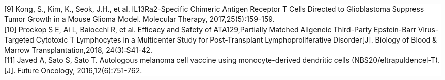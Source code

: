 [9] Kong, S., Kim, K., Seok, J.H., et al. IL13Ra2-Specific Chimeric Antigen Receptor T Cells Directed to Glioblastoma Suppress Tumor Growth in a Mouse Glioma Model. Molecular Therapy, 2017,25(5):159-159.   
[10] Prockop S E, Ai L, Baiocchi R, et al. Efficacy and Safety of ATA129,Partially Matched Allgeneic Third-Party Epstein-Barr Virus-Targeted Cytotoxic T Lymphocytes in a Multicenter Study for Post-Transplant Lymphoproliferative Disorder[J]. Biology of Blood & Marrow Transplantation,2018, 24(3):S41-42.   
[11] Javed A, Sato S, Sato T. Autologous melanoma cell vaccine using monocyte-derived dendritic cells (NBS20/eltrapuldencel-T).[J]. Future Oncology, 2016,12(6):751-762.